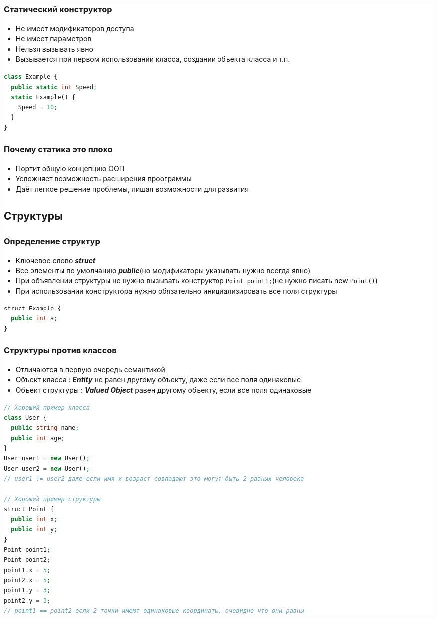 ```php
```

### Статический конструктор
* Не имеет модификаторов доступа
* Не имеет параметров
* Нельзя вызывать явно
* Вызывается при первом использовании класса, создании объекта класса и т.п.
```php
class Example {
  public static int Speed; 
  static Example() {
    Speed = 10;
  }
}
```

### Почему статика это плохо
* Портит общую концепцию ООП
* Усложняет возможность расширения проограммы
* Даёт легкое решение проблемы, лишая возможности для развития

## Структуры

### Определение структур
* Ключевое слово ***struct***
* Все элементы по умолчанию ***public***(но модификаторы указывать нужно всегда явно)
* При объявлении структуры не нужно вызывать конструктор `Point point1;`(не нужно писать new `Point()`)
* При использовании конструктора нужно обязательно инициализировать все поля структуры
```php
struct Example {
  public int a;
}
```

### Структуры против классов
* Отличаются в первую очередь семантикой
* Объект класса : ***Entity*** не равен другому объекту, даже если все поля одинаковые
* Объект структуры : ***Valued Object*** равен другому объекту, если все поля одинаковые
```php
// Хороший пример класса
class User {
  public string name;
  public int age;
}
User user1 = new User();
User user2 = new User();
// user1 != user2 даже если имя и возраст совпадают это могут быть 2 разных человека

// Хороший пример структуры
struct Point {
  public int x;
  public int y;
}
Point point1;
Point point2;
point1.x = 5;
point2.x = 5;
point1.y = 3;
point2.y = 3;
// point1 == point2 если 2 точки имеют одинаковые координаты, очевидно что они равны
```